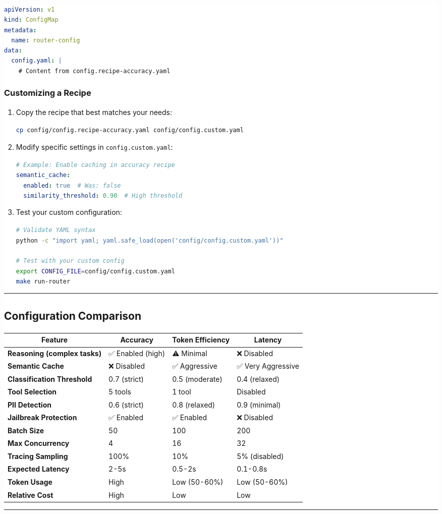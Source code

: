 ```yaml
apiVersion: v1
kind: ConfigMap
metadata:
  name: router-config
data:
  config.yaml: |
    # Content from config.recipe-accuracy.yaml
```

### Customizing a Recipe

1. Copy the recipe that best matches your needs:

   ```bash
   cp config/config.recipe-accuracy.yaml config/config.custom.yaml
   ```

2. Modify specific settings in `config.custom.yaml`:

   ```yaml
   # Example: Enable caching in accuracy recipe
   semantic_cache:
     enabled: true  # Was: false
     similarity_threshold: 0.90  # High threshold
   ```

3. Test your custom configuration:

   ```bash
   # Validate YAML syntax
   python -c "import yaml; yaml.safe_load(open('config/config.custom.yaml'))"

   # Test with your custom config
   export CONFIG_FILE=config/config.custom.yaml
   make run-router
   ```

---

## Configuration Comparison

| Feature | Accuracy | Token Efficiency | Latency |
|---------|----------|-----------------|---------|
| **Reasoning (complex tasks)** | ✅ Enabled (high) | ⚠️ Minimal | ❌ Disabled |
| **Semantic Cache** | ❌ Disabled | ✅ Aggressive | ✅ Very Aggressive |
| **Classification Threshold** | 0.7 (strict) | 0.5 (moderate) | 0.4 (relaxed) |
| **Tool Selection** | 5 tools | 1 tool | Disabled |
| **PII Detection** | 0.6 (strict) | 0.8 (relaxed) | 0.9 (minimal) |
| **Jailbreak Protection** | ✅ Enabled | ✅ Enabled | ❌ Disabled |
| **Batch Size** | 50 | 100 | 200 |
| **Max Concurrency** | 4 | 16 | 32 |
| **Tracing Sampling** | 100% | 10% | 5% (disabled) |
| **Expected Latency** | 2-5s | 0.5-2s | 0.1-0.8s |
| **Token Usage** | High | Low (50-60%) | Low (50-60%) |
| **Relative Cost** | High | Low | Low |

---